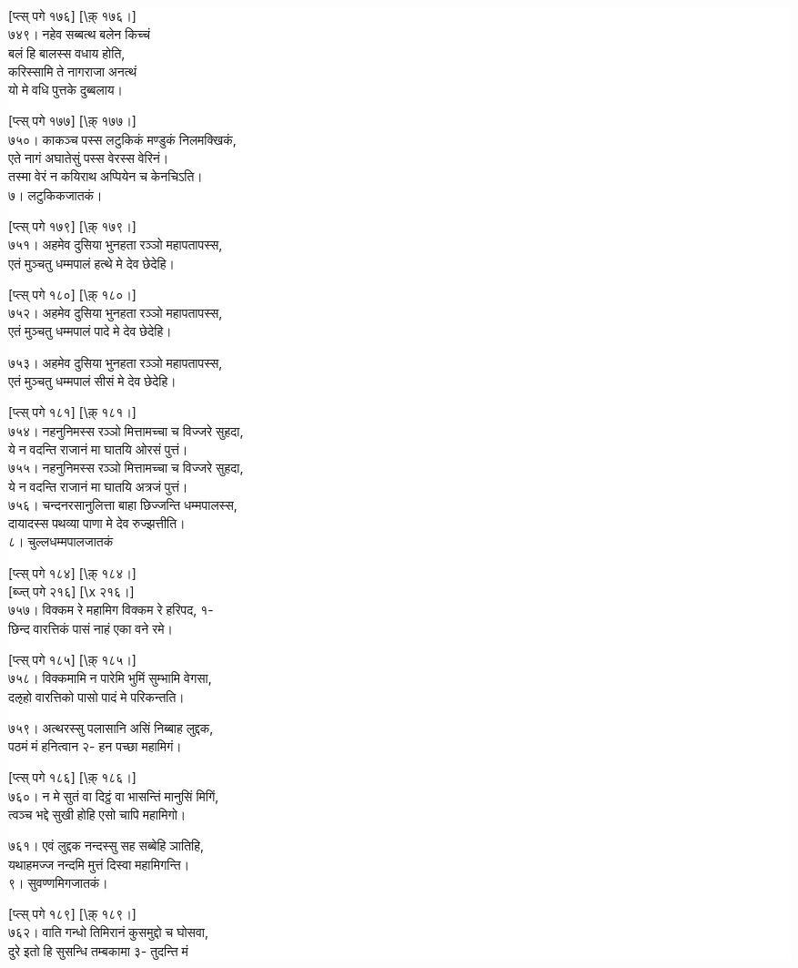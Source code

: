 [प्त्स् पगे १७६] [\क़् १७६।]       
७४९। नहेव सब्बत्थ बलेन किच्चं  
बलं हि बालस्स वधाय होति,   
करिस्सामि ते नागराजा अनत्थं  
यो मे वधि पुत्तके दुब्बलाय।   
    
[प्त्स् पगे १७७] [\क़् १७७।]       
७५०। काकञ्च पस्स लटुकिकं मण्डुकं निलमक्खिकं,   
एते नागं अघातेसुं पस्स वेरस्स वेरिनं।   
तस्मा वेरं न कयिराथ अप्पियेन च केनचिऽति।   
७। लटुकिकजातकं।   
    
[प्त्स् पगे १७९] [\क़् १७९।]       
७५१। अहमेव दुसिया भुनहता रञ्ञो महापतापस्स,   
एतं मुञ्चतु धम्मपालं हत्थे मे देव छेदेहि।   
    
[प्त्स् पगे १८०] [\क़् १८०।]       
७५२। अहमेव दुसिया भुनहता रञ्ञो महापतापस्स,   
एतं मुञ्चतु धम्मपालं पादे मे देव छेदेहि।   
    
७५३। अहमेव दुसिया भुनहता रञ्ञो महापतापस्स,   
एतं मुञ्चतु धम्मपालं सीसं मे देव छेदेहि।   
    
[प्त्स् पगे १८१] [\क़् १८१।]       
७५४। नहनुनिमस्स रञ्ञो मित्तामच्चा च विज्जरे सुहदा,   
ये न वदन्ति राजानं मा घातयि ओरसं पुत्तं।   
७५५। नहनुनिमस्स रञ्ञो मित्तामच्चा च विज्जरे सुहदा,   
ये न वदन्ति राजानं मा घातयि अत्रजं पुत्तं।   
७५६। चन्दनरसानुलित्ता बाहा छिज्जन्ति धम्मपालस्स,   
दायादस्स पथव्या पाणा मे देव रुज्झत्तीति।   
८। चुल्लधम्मपालजातकं  
    
[प्त्स् पगे १८४] [\क़् १८४।]       
[ब्ज्त् पगे २१६] [\x २१६।]       
७५७। विक्कम रे महामिग विक्कम रे हरिपद, १-  
छिन्द वारत्तिकं पासं नाहं एका वने रमे।   
    
[प्त्स् पगे १८५] [\क़् १८५।]       
७५८। विक्कमामि न पारेमि भुमिं सुम्भामि वेगसा,   
दऌहो वारत्तिको पासो पादं मे परिकन्तति।   
    
७५९। अत्थरस्सु पलासानि असिं निब्बाह लुद्दक,   
पठमं मं हनित्वान २- हन पच्छा महामिगं।   
    
[प्त्स् पगे १८६] [\क़् १८६।]       
७६०। न मे सुतं वा दिट्ठं वा भासन्तिं मानुसिं मिगिं,   
त्वञ्च भद्दे सुखी होहि एसो चापि महामिगो।   
    
७६१। एवं लुद्दक नन्दस्सु सह सब्बेहि ञातिहि,   
यथाहमज्ज नन्दमि मुत्तं दिस्वा महामिगन्ति।   
९। सुवण्णमिगजातकं।   
    
[प्त्स् पगे १८९] [\क़् १८९।]       
७६२। वाति गन्धो तिमिरानं कुसमुद्दो च घोसवा,   
दुरे इतो हि सुसन्धि तम्बकामा ३- तुदन्ति मं  
    